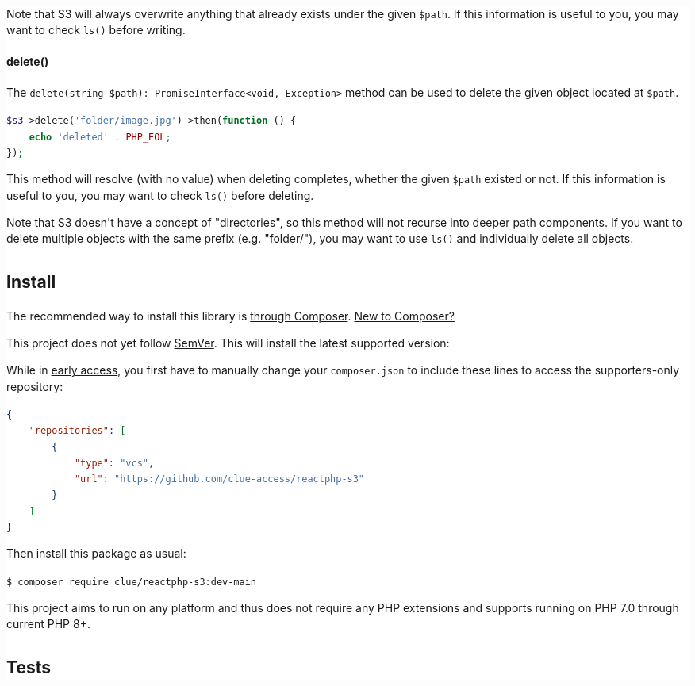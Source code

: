 Note that S3 will always overwrite anything that already exists under the
given `$path`. If this information is useful to you, you may want to
check `ls()` before writing.

#### delete()

The `delete(string $path): PromiseInterface<void, Exception>` method can be used to
delete the given object located at `$path`.

```php
$s3->delete('folder/image.jpg')->then(function () {
    echo 'deleted' . PHP_EOL;
});
```

This method will resolve (with no value) when deleting completes, whether
the given `$path` existed or not. If this information is useful to you,
you may want to check `ls()` before deleting.

Note that S3 doesn't have a concept of "directories", so this method will
not recurse into deeper path components. If you want to delete multiple
objects with the same prefix (e.g. "folder/"), you may want to use `ls()`
and individually delete all objects.

## Install

The recommended way to install this library is [through Composer](https://getcomposer.org/).
[New to Composer?](https://getcomposer.org/doc/00-intro.md)

This project does not yet follow [SemVer](https://semver.org/).
This will install the latest supported version:

While in [early access](#support-us), you first have to manually change your
`composer.json` to include these lines to access the supporters-only repository:

```json
{
    "repositories": [
        {
            "type": "vcs",
            "url": "https://github.com/clue-access/reactphp-s3"
        }
    ]
}
```

Then install this package as usual:

```bash
$ composer require clue/reactphp-s3:dev-main
```

This project aims to run on any platform and thus does not require any PHP
extensions and supports running on PHP 7.0 through current PHP 8+.

## Tests
